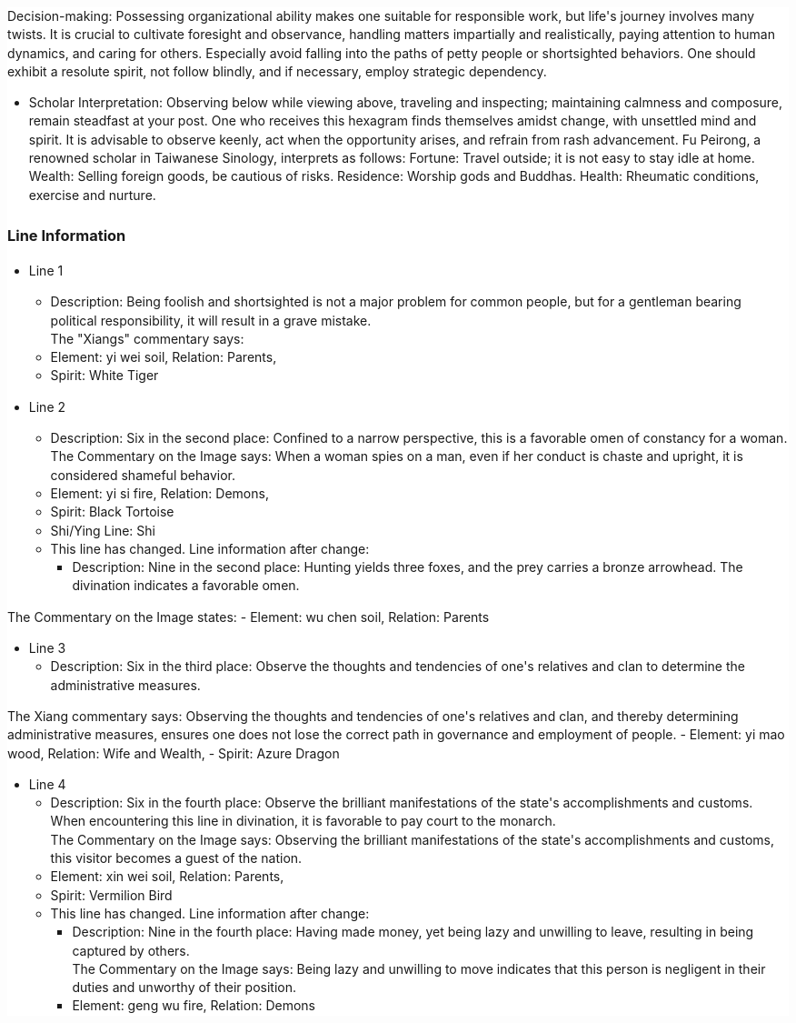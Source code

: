 Decision-making: Possessing organizational ability makes one suitable for responsible work, but life's journey involves many twists. It is crucial to cultivate foresight and observance, handling matters impartially and realistically, paying attention to human dynamics, and caring for others. Especially avoid falling into the paths of petty people or shortsighted behaviors. One should exhibit a resolute spirit, not follow blindly, and if necessary, employ strategic dependency.
- Scholar Interpretation: Observing below while viewing above, traveling and inspecting; maintaining calmness and composure, remain steadfast at your post. One who receives this hexagram finds themselves amidst change, with unsettled mind and spirit. It is advisable to observe keenly, act when the opportunity arises, and refrain from rash advancement. Fu Peirong, a renowned scholar in Taiwanese Sinology, interprets as follows: Fortune: Travel outside; it is not easy to stay idle at home. Wealth: Selling foreign goods, be cautious of risks. Residence: Worship gods and Buddhas. Health: Rheumatic conditions, exercise and nurture.

### Line Information

- Line 1
    - Description: Being foolish and shortsighted is not a major problem for common people, but for a gentleman bearing political responsibility, it will result in a grave mistake.  		
The "Xiangs" commentary says:
    - Element: yi wei soil, Relation: Parents, 
    - Spirit: White Tiger

- Line 2
    - Description: Six in the second place: Confined to a narrow perspective, this is a favorable omen of constancy for a woman. The Commentary on the Image says: When a woman spies on a man, even if her conduct is chaste and upright, it is considered shameful behavior.
    - Element: yi si fire, Relation: Demons, 
    - Spirit: Black Tortoise
    - Shi/Ying Line: Shi
    - This line has changed. Line information after change:
        - Description: Nine in the second place: Hunting yields three foxes, and the prey carries a bronze arrowhead. The divination indicates a favorable omen.  		
		
The Commentary on the Image states:
        - Element: wu chen soil, Relation: Parents

- Line 3
    - Description: Six in the third place: Observe the thoughts and tendencies of one's relatives and clan to determine the administrative measures.		
		
The Xiang commentary says: Observing the thoughts and tendencies of one's relatives and clan, and thereby determining administrative measures, ensures one does not lose the correct path in governance and employment of people.
    - Element: yi mao wood, Relation: Wife and Wealth, 
    - Spirit: Azure Dragon

- Line 4
    - Description: Six in the fourth place: Observe the brilliant manifestations of the state's accomplishments and customs. When encountering this line in divination, it is favorable to pay court to the monarch.  		
The Commentary on the Image says: Observing the brilliant manifestations of the state's accomplishments and customs, this visitor becomes a guest of the nation.
    - Element: xin wei soil, Relation: Parents, 
    - Spirit: Vermilion Bird
    - This line has changed. Line information after change:
        - Description: Nine in the fourth place: Having made money, yet being lazy and unwilling to leave, resulting in being captured by others.  		
The Commentary on the Image says: Being lazy and unwilling to move indicates that this person is negligent in their duties and unworthy of their position.
        - Element: geng wu fire, Relation: Demons
